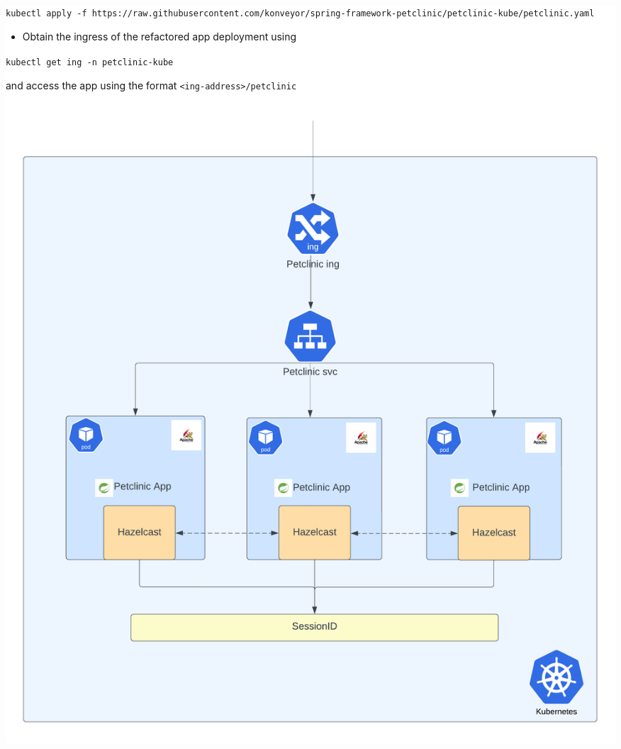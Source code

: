 ```
kubectl apply -f https://raw.githubusercontent.com/konveyor/spring-framework-petclinic/petclinic-kube/petclinic.yaml
```

* Obtain the ingress of the refactored app deployment using 

```
kubectl get ing -n petclinic-kube
```
and access the app using the format `<ing-address>/petclinic`

![Refactored App](petclinic-rk.png)
